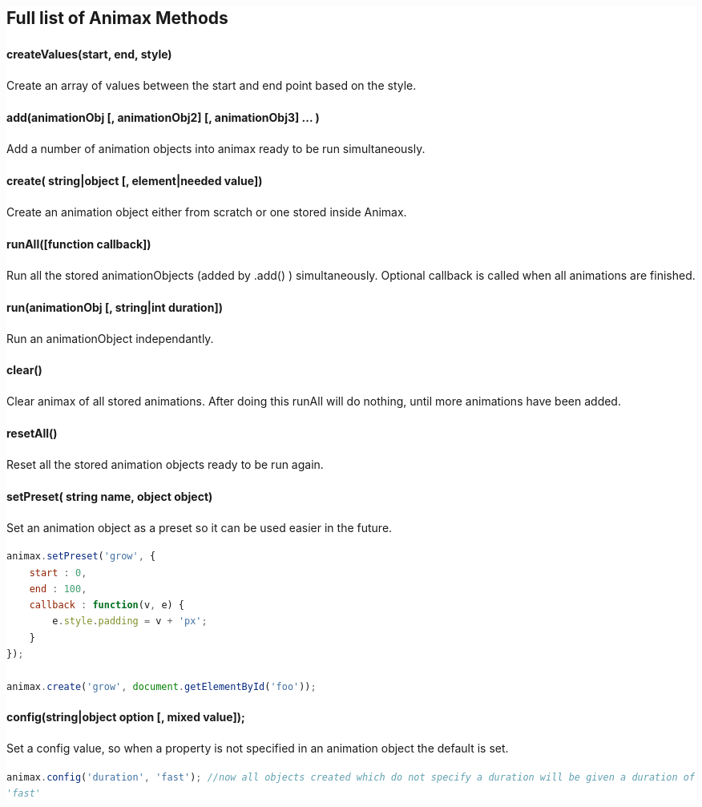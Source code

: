 
Full list of Animax Methods
-----------------------------

#### createValues(start, end, style)
Create an array of values between the start and end point based on the style.

#### add(animationObj [, animationObj2] [, animationObj3] ... )
Add a number of animation objects into animax ready to be run simultaneously.

#### create( string|object [, element|needed value])
Create an animation object either from scratch or one stored inside Animax.

#### runAll([function callback])
Run all the stored animationObjects (added by .add() ) simultaneously. Optional callback is called when all animations are finished.

#### run(animationObj [, string|int duration])
Run an animationObject independantly. 

#### clear() 
Clear animax of all stored animations. After doing this runAll will do nothing, until more animations have been added.

#### resetAll() 
Reset all the stored animation objects ready to be run again.

#### setPreset( string name, object object)
Set an animation object as a preset so it can be used easier in the future.
```javascript
animax.setPreset('grow', {
	start : 0, 
	end : 100,
	callback : function(v, e) {
		e.style.padding = v + 'px';
	}
});

animax.create('grow', document.getElementById('foo'));
```
#### config(string|object option [, mixed value]);
Set a config value, so when a property is not specified in an animation object the default is set.
```javascript
animax.config('duration', 'fast'); //now all objects created which do not specify a duration will be given a duration of 'fast'
```